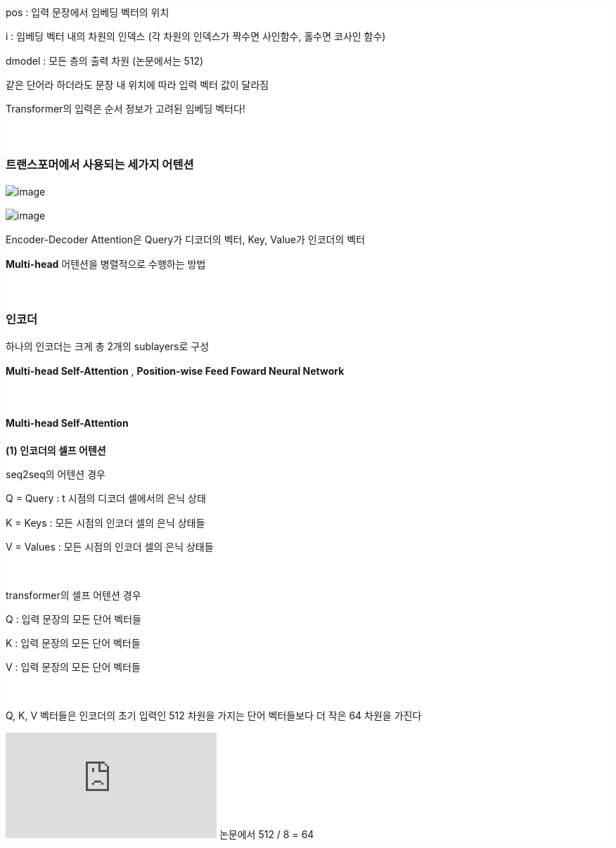 pos  :  입력 문장에서 임베딩 벡터의 위치       

i  :  임베딩 벡터 내의 차원의 인덱스    (각 차원의 인덱스가 짝수면 사인함수, 홀수면 코사인 함수)      

dmodel  :  모든 층의 출력 차원  (논문에서는 512)     

같은 단어라 하더라도 문장 내 위치에 따라 입력 벡터 값이 달라짐       

Transformer의 입력은 순서 정보가 고려된 임베딩 벡터다!        

​        

### 트랜스포머에서 사용되는 세가지 어텐션      

![image](https://wikidocs.net/images/page/31379/attention.PNG)       

![image](https://wikidocs.net/images/page/31379/transformer_attention_overview.PNG)  



Encoder-Decoder Attention은 Query가 디코더의 벡터, Key, Value가 인코더의 벡터    

__Multi-head__    어텐션을 병렬적으로 수행하는 방법      

<br/>

### 인코더     

하나의 인코더는 크게 총 2개의 sublayers로 구성      

__Multi-head Self-Attention__ , __Position-wise Feed Foward Neural Network__     

​         

#### Multi-head Self-Attention        

__(1) 인코더의 셀프 어텐션__      

seq2seq의 어텐션 경우     

Q = Query : t 시점의 디코더 셀에서의 은닉 상태        

K = Keys : 모든 시점의 인코더 셀의 은닉 상태들       

V = Values : 모든 시점의 인코더 셀의 은닉 상태들         

​      

transformer의 셀프 어텐션 경우      

Q : 입력 문장의 모든 단어 벡터들       

K : 입력 문장의 모든 단어 벡터들       

V : 입력 문장의 모든 단어 벡터들        

​      

Q, K, V 벡터들은 인코더의 초기 입력인 512 차원을 가지는 단어 벡터들보다 더 작은 64 차원을 가진다      

![image](https://latex.codecogs.com/gif.latex?d_%7Bmodel%7D%20/%20num%5C%3A%20%5C%3A%20heads)    논문에서 512 / 8 = 64           
